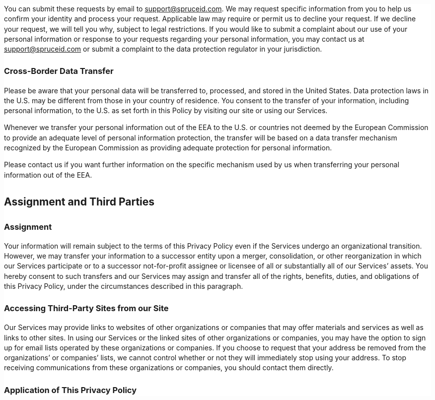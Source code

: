 You can submit these requests by email to support@spruceid.com. We may request
specific information from you to help us confirm your identity and process your
request. Applicable law may require or permit us to decline your request. If we
decline your request, we will tell you why, subject to legal restrictions. If
you would like to submit a complaint about our use of your personal information
or response to your requests regarding your personal information, you may
contact us at support@spruceid.com or submit a complaint to the data protection
regulator in your jurisdiction. 

### Cross-Border Data Transfer

Please be aware that your personal data will be transferred to, processed, and
stored in the United States. Data protection laws in the U.S. may be different
from those in your country of residence. You consent to the transfer of your
information, including personal information, to the U.S. as set forth in this
Policy by visiting our site or using our Services.

Whenever we transfer your personal information out of the EEA to the U.S. or
countries not deemed by the European Commission to provide an adequate level of
personal information protection, the transfer will be based on a data transfer
mechanism recognized by the European Commission as providing adequate protection
for personal information.

Please contact us if you want further information on the specific mechanism used
by us when transferring your personal information out of the EEA.

## Assignment and Third Parties

### Assignment

Your information will remain subject to the terms of this Privacy Policy even if
the Services undergo an organizational transition. However, we may transfer your
information to a successor entity upon a merger, consolidation, or other
reorganization in which our Services participate or to a successor
not-for-profit assignee or licensee of all or substantially all of our Services’
assets. You hereby consent to such transfers and our Services may assign and
transfer all of the rights, benefits, duties, and obligations of this Privacy
Policy, under the circumstances described in this paragraph.

### Accessing Third-Party Sites from our Site

Our Services may provide links to websites of other organizations or companies
that may offer materials and services as well as links to other sites. In using
our Services or the linked sites of other organizations or companies, you may
have the option to sign up for email lists operated by these organizations or
companies. If you choose to request that your address be removed from the
organizations’ or companies’ lists, we cannot control whether or not they will
immediately stop using your address. To stop receiving communications from these
organizations or companies, you should contact them directly. 

### Application of This Privacy Policy 
